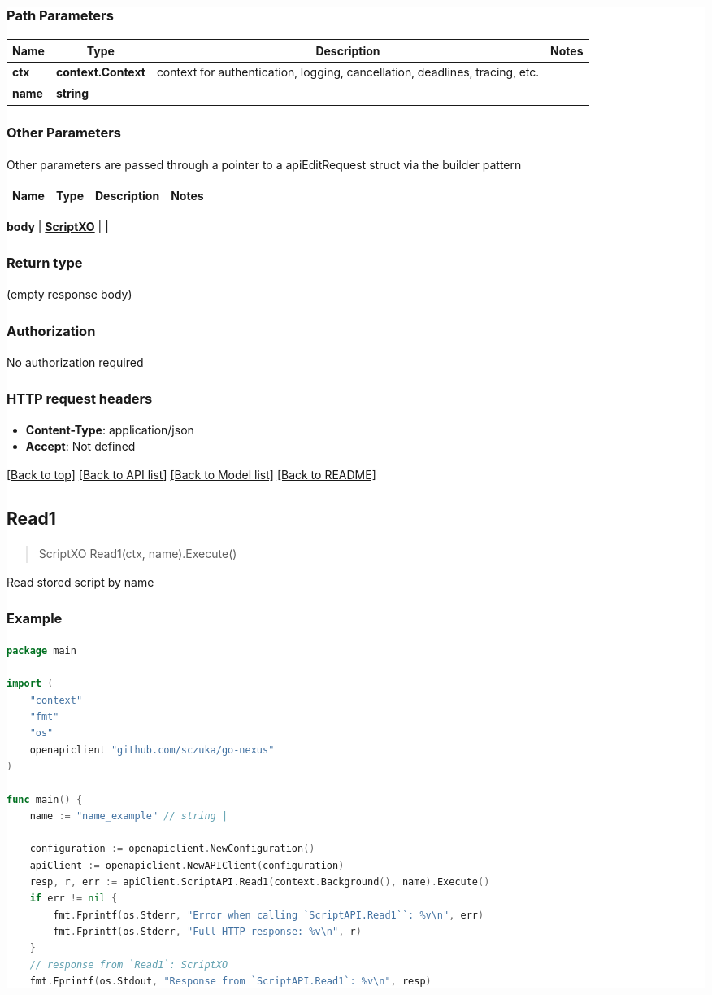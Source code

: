 ### Path Parameters


Name | Type | Description  | Notes
------------- | ------------- | ------------- | -------------
**ctx** | **context.Context** | context for authentication, logging, cancellation, deadlines, tracing, etc.
**name** | **string** |  | 

### Other Parameters

Other parameters are passed through a pointer to a apiEditRequest struct via the builder pattern


Name | Type | Description  | Notes
------------- | ------------- | ------------- | -------------

 **body** | [**ScriptXO**](ScriptXO.md) |  | 

### Return type

 (empty response body)

### Authorization

No authorization required

### HTTP request headers

- **Content-Type**: application/json
- **Accept**: Not defined

[[Back to top]](#) [[Back to API list]](../README.md#documentation-for-api-endpoints)
[[Back to Model list]](../README.md#documentation-for-models)
[[Back to README]](../README.md)


## Read1

> ScriptXO Read1(ctx, name).Execute()

Read stored script by name

### Example

```go
package main

import (
	"context"
	"fmt"
	"os"
	openapiclient "github.com/sczuka/go-nexus"
)

func main() {
	name := "name_example" // string | 

	configuration := openapiclient.NewConfiguration()
	apiClient := openapiclient.NewAPIClient(configuration)
	resp, r, err := apiClient.ScriptAPI.Read1(context.Background(), name).Execute()
	if err != nil {
		fmt.Fprintf(os.Stderr, "Error when calling `ScriptAPI.Read1``: %v\n", err)
		fmt.Fprintf(os.Stderr, "Full HTTP response: %v\n", r)
	}
	// response from `Read1`: ScriptXO
	fmt.Fprintf(os.Stdout, "Response from `ScriptAPI.Read1`: %v\n", resp)
```